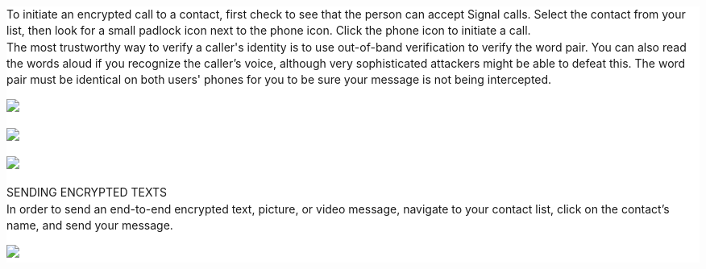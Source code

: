 


<div class="col-xs-12 none">
			<div class="well none" style="border-radius:0; background=transparent; border=0px;">
                           <span class="check-icon"><i class="fa fa-check" ></i></span> <span class="check-highlight"></span><span class="check-text" markdown="1">To initiate an encrypted call to a contact, first check to see that the person can accept Signal calls. Select the contact from your list, then look for a small padlock icon next to the phone icon. Click the phone icon to initiate a call.</span>
		       </div>
		     </div>

<div class="col-xs-12 none">
			<div class="well none" style="border-radius:0; background=transparent; border=0px;">
                           <span class="check-icon"><i class="fa fa-check" ></i></span> <span class="check-highlight"></span><span class="check-text" markdown="1">The most trustworthy way to verify a caller's identity is to use out-of-band verification        to verify the word pair. You can also read the words aloud if you recognize the caller’s voice, although very sophisticated attackers might be able to defeat this. The word pair must be identical on both users' phones for you to be sure your message is not being intercepted.</span>
		       </div>
		     </div>


![](/images/Curriculum_img_225.jpg)




![](/images/Curriculum_img_226.jpg)




![](/images/Curriculum_img_227.jpg)




<div class="col-xs-12 none">
			<div class="well none" style="border-radius:0; background=transparent; border=0px;">
                           <span class="check-icon"><i class="fa fa-check" ></i></span> <span class="check-highlight"></span><span class="check-text" markdown="1">SENDING ENCRYPTED TEXTS</span>
		       </div>
		     </div>

<div class="col-xs-12 none">
			<div class="well none" style="border-radius:0; background=transparent; border=0px;">
                           <span class="check-icon"><i class="fa fa-check" ></i></span> <span class="check-highlight"></span><span class="check-text" markdown="1">In order to send an end-to-end encrypted text, picture, or video message, navigate to your contact list, click on the contact’s name, and send your message.</span>
		       </div>
		     </div>


![](/images/Curriculum_img_228.jpg)


